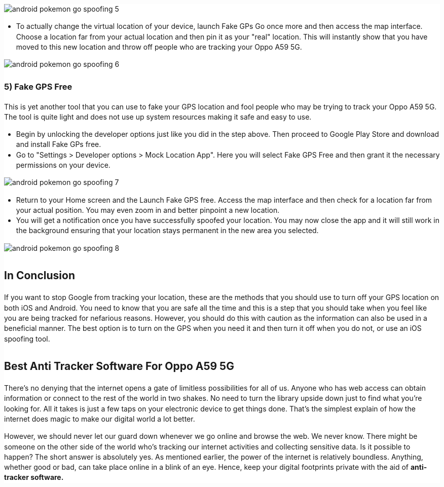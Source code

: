 ![android pokemon go spoofing 5](https://images.wondershare.com/drfone/article/2019/09/android-pokemon-go-spoofing-5.jpg)

- To actually change the virtual location of your device, launch Fake GPs Go once more and then access the map interface. Choose a location far from your actual location and then pin it as your "real" location. This will instantly show that you have moved to this new location and throw off people who are tracking your Oppo A59 5G.

![android pokemon go spoofing 6](https://images.wondershare.com/drfone/article/2019/09/android-pokemon-go-spoofing-6.jpg)

### 5) Fake GPS Free

This is yet another tool that you can use to fake your GPS location and fool people who may be trying to track your Oppo A59 5G. The tool is quite light and does not use up system resources making it safe and easy to use.

- Begin by unlocking the developer options just like you did in the step above. Then proceed to Google Play Store and download and install Fake GPs free.
- Go to "Settings > Developer options > Mock Location App". Here you will select Fake GPS Free and then grant it the necessary permissions on your device.

![android pokemon go spoofing 7](https://images.wondershare.com/drfone/article/2019/09/android-pokemon-go-spoofing-7.jpg)

- Return to your Home screen and the Launch Fake GPS free. Access the map interface and then check for a location far from your actual position. You may even zoom in and better pinpoint a new location.
- You will get a notification once you have successfully spoofed your location. You may now close the app and it will still work in the background ensuring that your location stays permanent in the new area you selected.

![android pokemon go spoofing 8](https://images.wondershare.com/drfone/article/2019/09/android-pokemon-go-spoofing-8.jpg)

## In Conclusion

If you want to stop Google from tracking your location, these are the methods that you should use to turn off your GPS location on both iOS and Android. You need to know that you are safe all the time and this is a step that you should take when you feel like you are being tracked for nefarious reasons. However, you should do this with caution as the information can also be used in a beneficial manner. The best option is to turn on the GPS when you need it and then turn it off when you do not, or use an iOS spoofing tool.



## Best Anti Tracker Software For Oppo A59 5G

There’s no denying that the internet opens a gate of limitless possibilities for all of us. Anyone who has web access can obtain information or connect to the rest of the world in two shakes. No need to turn the library upside down just to find what you’re looking for. All it takes is just a few taps on your electronic device to get things done. That’s the simplest explain of how the internet does magic to make our digital world a lot better.

However, we should never let our guard down whenever we go online and browse the web. We never know. There might be someone on the other side of the world who’s tracking our internet activities and collecting sensitive data. Is it possible to happen? The short answer is absolutely yes. As mentioned earlier, the power of the internet is relatively boundless. Anything, whether good or bad, can take place online in a blink of an eye. Hence, keep your digital footprints private with the aid of **anti-tracker software.**
